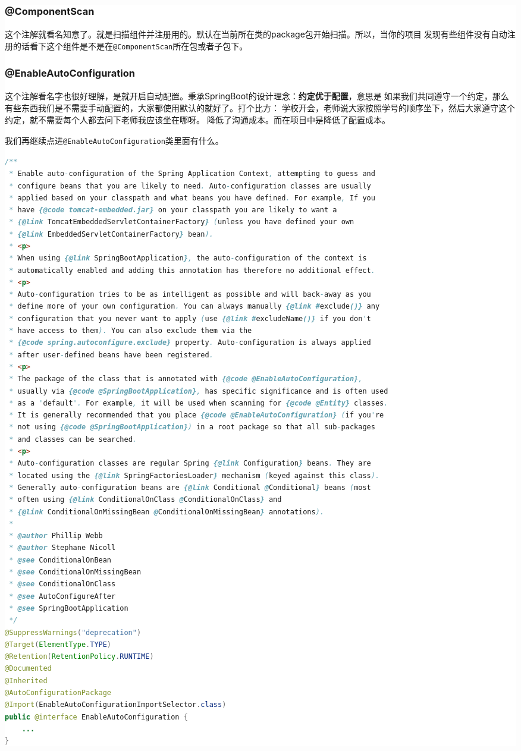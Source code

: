 ### @ComponentScan

这个注解就看名知意了。就是扫描组件并注册用的。默认在当前所在类的package包开始扫描。所以，当你的项目
发现有些组件没有自动注册的话看下这个组件是不是在`@ComponentScan`所在包或者子包下。

### @EnableAutoConfiguration

这个注解看名字也很好理解，是就开启自动配置。秉承SpringBoot的设计理念：**约定优于配置**，意思是
如果我们共同遵守一个约定，那么有些东西我们是不需要手动配置的，大家都使用默认的就好了。打个比方：
学校开会，老师说大家按照学号的顺序坐下，然后大家遵守这个约定，就不需要每个人都去问下老师我应该坐在哪呀。
降低了沟通成本。而在项目中是降低了配置成本。

我们再继续点进`@EnableAutoConfiguration`类里面有什么。
```java
/**
 * Enable auto-configuration of the Spring Application Context, attempting to guess and
 * configure beans that you are likely to need. Auto-configuration classes are usually
 * applied based on your classpath and what beans you have defined. For example, If you
 * have {@code tomcat-embedded.jar} on your classpath you are likely to want a
 * {@link TomcatEmbeddedServletContainerFactory} (unless you have defined your own
 * {@link EmbeddedServletContainerFactory} bean).
 * <p>
 * When using {@link SpringBootApplication}, the auto-configuration of the context is
 * automatically enabled and adding this annotation has therefore no additional effect.
 * <p>
 * Auto-configuration tries to be as intelligent as possible and will back-away as you
 * define more of your own configuration. You can always manually {@link #exclude()} any
 * configuration that you never want to apply (use {@link #excludeName()} if you don't
 * have access to them). You can also exclude them via the
 * {@code spring.autoconfigure.exclude} property. Auto-configuration is always applied
 * after user-defined beans have been registered.
 * <p>
 * The package of the class that is annotated with {@code @EnableAutoConfiguration},
 * usually via {@code @SpringBootApplication}, has specific significance and is often used
 * as a 'default'. For example, it will be used when scanning for {@code @Entity} classes.
 * It is generally recommended that you place {@code @EnableAutoConfiguration} (if you're
 * not using {@code @SpringBootApplication}) in a root package so that all sub-packages
 * and classes can be searched.
 * <p>
 * Auto-configuration classes are regular Spring {@link Configuration} beans. They are
 * located using the {@link SpringFactoriesLoader} mechanism (keyed against this class).
 * Generally auto-configuration beans are {@link Conditional @Conditional} beans (most
 * often using {@link ConditionalOnClass @ConditionalOnClass} and
 * {@link ConditionalOnMissingBean @ConditionalOnMissingBean} annotations).
 *
 * @author Phillip Webb
 * @author Stephane Nicoll
 * @see ConditionalOnBean
 * @see ConditionalOnMissingBean
 * @see ConditionalOnClass
 * @see AutoConfigureAfter
 * @see SpringBootApplication
 */
@SuppressWarnings("deprecation")
@Target(ElementType.TYPE)
@Retention(RetentionPolicy.RUNTIME)
@Documented
@Inherited
@AutoConfigurationPackage
@Import(EnableAutoConfigurationImportSelector.class)
public @interface EnableAutoConfiguration {
	...
}
```